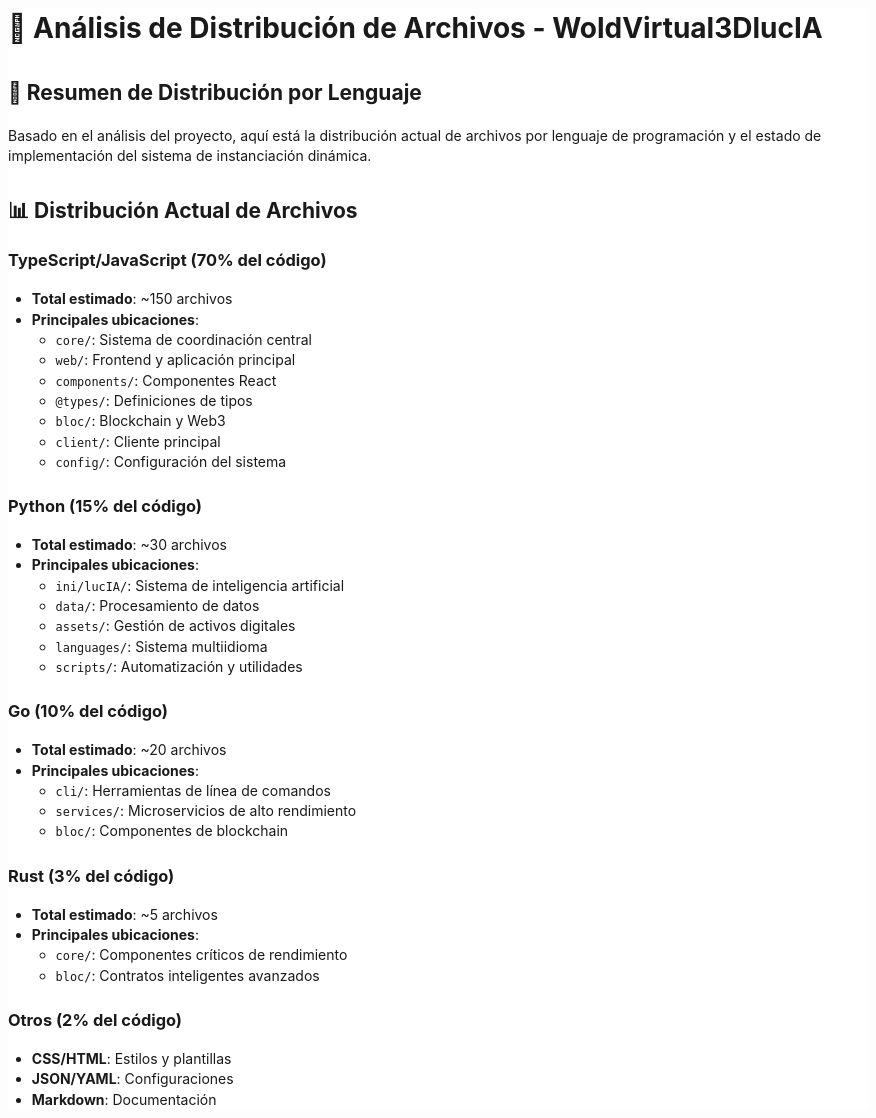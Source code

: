 # 📁 Análisis de Distribución de Archivos - WoldVirtual3DlucIA

## 🎯 Resumen de Distribución por Lenguaje

Basado en el análisis del proyecto, aquí está la distribución actual de archivos por lenguaje de programación y el estado de implementación del sistema de instanciación dinámica.

## 📊 Distribución Actual de Archivos

### TypeScript/JavaScript (70% del código)
- **Total estimado**: ~150 archivos
- **Principales ubicaciones**:
  - `core/`: Sistema de coordinación central
  - `web/`: Frontend y aplicación principal
  - `components/`: Componentes React
  - `@types/`: Definiciones de tipos
  - `bloc/`: Blockchain y Web3
  - `client/`: Cliente principal
  - `config/`: Configuración del sistema

### Python (15% del código)
- **Total estimado**: ~30 archivos
- **Principales ubicaciones**:
  - `ini/lucIA/`: Sistema de inteligencia artificial
  - `data/`: Procesamiento de datos
  - `assets/`: Gestión de activos digitales
  - `languages/`: Sistema multiidioma
  - `scripts/`: Automatización y utilidades

### Go (10% del código)
- **Total estimado**: ~20 archivos
- **Principales ubicaciones**:
  - `cli/`: Herramientas de línea de comandos
  - `services/`: Microservicios de alto rendimiento
  - `bloc/`: Componentes de blockchain

### Rust (3% del código)
- **Total estimado**: ~5 archivos
- **Principales ubicaciones**:
  - `core/`: Componentes críticos de rendimiento
  - `bloc/`: Contratos inteligentes avanzados

### Otros (2% del código)
- **CSS/HTML**: Estilos y plantillas
- **JSON/YAML**: Configuraciones
- **Markdown**: Documentación
